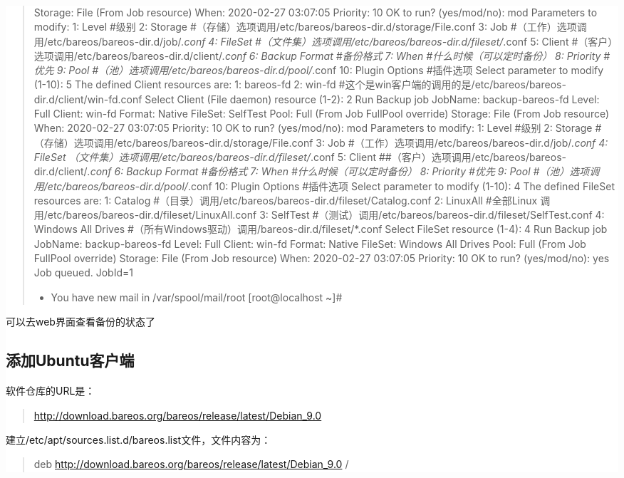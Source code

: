 > Storage: File (From Job resource) When: 2020-02-27 03:07:05
> Priority: 10 OK to run? (yes/mod/no): mod Parameters to modify:
> 1: Level #级别
> 2: Storage #（存储）选项调用/etc/bareos/bareos-dir.d/storage/File.conf
> 3: Job #（工作）选项调用/etc/bareos/bareos-dir.d/job/*.conf
> 4: FileSet #（文件集）选项调用/etc/bareos/bareos-dir.d/fileset/*.conf
> 5: Client #（客户）选项调用/etc/bareos/bareos-dir.d/client/*.conf
> 6: Backup Format #备份格式
> 7: When #什么时候（可以定时备份）
> 8: Priority #优先
> 9: Pool #（池）选项调用/etc/bareos/bareos-dir.d/pool/*.conf
> 10: Plugin Options #插件选项 Select parameter to modify (1-10): 5 The defined Client resources are:
> 1: bareos-fd
> 2: win-fd #这个是win客户端的调用的是/etc/bareos/bareos-dir.d/client/win-fd.conf
> Select Client (File daemon) resource (1-2): 2 Run Backup job JobName:
> backup-bareos-fd Level: Full Client: win-fd Format: Native
> FileSet: SelfTest Pool: Full (From Job FullPool override)
> Storage: File (From Job resource) When: 2020-02-27 03:07:05
> Priority: 10 OK to run? (yes/mod/no): mod Parameters to modify:
> 1: Level #级别
> 2: Storage #（存储）选项调用/etc/bareos/bareos-dir.d/storage/File.conf
> 3: Job #（工作）选项调用/etc/bareos/bareos-dir.d/job/*.conf
> 4: FileSet （文件集）选项调用/etc/bareos/bareos-dir.d/fileset/*.conf
> 5: Client ##（客户）选项调用/etc/bareos/bareos-dir.d/client/*.conf
> 6: Backup Format #备份格式
> 7: When #什么时候（可以定时备份）
> 8: Priority #优先
> 9: Pool #（池）选项调用/etc/bareos/bareos-dir.d/pool/*.conf
> 10: Plugin Options #插件选项 Select parameter to modify (1-10): 4 The defined FileSet resources are:
> 1: Catalog #（目录）调用/etc/bareos/bareos-dir.d/fileset/Catalog.conf
> 2: LinuxAll #全部Linux 调用/etc/bareos/bareos-dir.d/fileset/LinuxAll.conf
> 3: SelfTest #（测试）调用/etc/bareos/bareos-dir.d/fileset/SelfTest.conf
> 4: Windows All Drives #（所有Windows驱动）调用/bareos-dir.d/fileset/*.conf Select FileSet
> resource (1-4): 4 Run Backup job JobName: backup-bareos-fd Level:
> Full Client: win-fd Format: Native FileSet: Windows All Drives
> Pool: Full (From Job FullPool override) Storage: File (From Job
> resource) When: 2020-02-27 03:07:05 Priority: 10 OK to run?
> (yes/mod/no): yes Job queued. JobId=1
>
> - You have new mail in /var/spool/mail/root [root@localhost ~]#

可以去web界面查看备份的状态了

## 添加Ubuntu客户端

软件仓库的URL是：

> http://download.bareos.org/bareos/release/latest/Debian_9.0

建立/etc/apt/sources.list.d/bareos.list文件，文件内容为：

> deb http://download.bareos.org/bareos/release/latest/Debian_9.0 /
